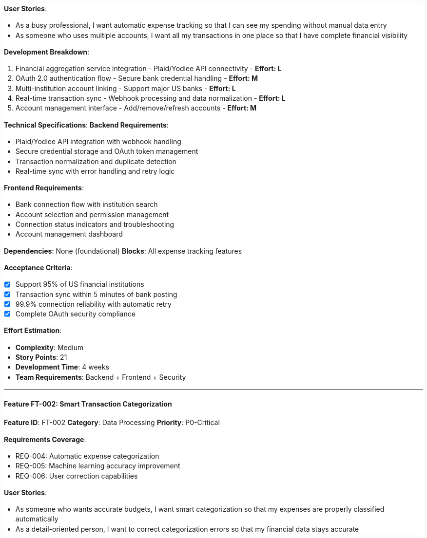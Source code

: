 **User Stories**:
- As a busy professional, I want automatic expense tracking so that I can see my spending without manual data entry
- As someone who uses multiple accounts, I want all my transactions in one place so that I have complete financial visibility

**Development Breakdown**:
1. Financial aggregation service integration - Plaid/Yodlee API connectivity - **Effort: L**
2. OAuth 2.0 authentication flow - Secure bank credential handling - **Effort: M**
3. Multi-institution account linking - Support major US banks - **Effort: L**
4. Real-time transaction sync - Webhook processing and data normalization - **Effort: L**
5. Account management interface - Add/remove/refresh accounts - **Effort: M**

**Technical Specifications**:
**Backend Requirements**:
- Plaid/Yodlee API integration with webhook handling
- Secure credential storage and OAuth token management
- Transaction normalization and duplicate detection
- Real-time sync with error handling and retry logic

**Frontend Requirements**:
- Bank connection flow with institution search
- Account selection and permission management
- Connection status indicators and troubleshooting
- Account management dashboard

**Dependencies**: None (foundational)
**Blocks**: All expense tracking features

**Acceptance Criteria**:
- [x] Support 95% of US financial institutions
- [x] Transaction sync within 5 minutes of bank posting
- [x] 99.9% connection reliability with automatic retry
- [x] Complete OAuth security compliance

**Effort Estimation**:
- **Complexity**: Medium
- **Story Points**: 21
- **Development Time**: 4 weeks
- **Team Requirements**: Backend + Frontend + Security

---

#### Feature FT-002: Smart Transaction Categorization
**Feature ID**: FT-002
**Category**: Data Processing
**Priority**: P0-Critical

**Requirements Coverage**:
- REQ-004: Automatic expense categorization
- REQ-005: Machine learning accuracy improvement
- REQ-006: User correction capabilities

**User Stories**:
- As someone who wants accurate budgets, I want smart categorization so that my expenses are properly classified automatically
- As a detail-oriented person, I want to correct categorization errors so that my financial data stays accurate
